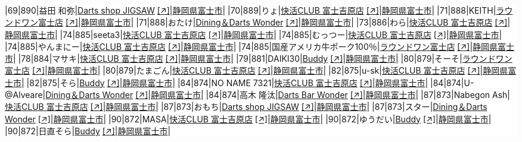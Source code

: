 |69|890|<span class="rank-name-pd">益田 和弥</span>|<a href="/darts/rank/shops/73228.html">Darts shop JIGSAW</a> <a href="https://vs.phoenixdarts.com/jp/shop/shopDetailInfo/s_73228?s_seq=73228">[↗]</a>|<a href="/darts/rank/静岡県/富士市">静岡県富士市</a>|
|70|889|<span class="rank-name-dl">りょ</span>|<a href="/darts/rank/shops/cea11d66ca59807df454cb89828a1cfe.html">快活CLUB 富士吉原店</a> <a href="https://search.dartslive.com/jp/shop/cea11d66ca59807df454cb89828a1cfe">[↗]</a>|<a href="/darts/rank/静岡県/富士市">静岡県富士市</a>|
|71|888|<span class="rank-name-dl">KEITH</span>|<a href="/darts/rank/shops/9c7ad8320c0d52e50d9b047a20a7ba1e.html">ラウンドワン富士店</a> <a href="https://search.dartslive.com/jp/shop/9c7ad8320c0d52e50d9b047a20a7ba1e">[↗]</a>|<a href="/darts/rank/静岡県/富士市">静岡県富士市</a>|
|71|888|<span class="rank-name-dl">おたけ</span>|<a href="/darts/rank/shops/3985f7cb2cf7ef5ab21333aee1bd51e4.html">Dining＆Darts Wonder</a> <a href="https://search.dartslive.com/jp/shop/3985f7cb2cf7ef5ab21333aee1bd51e4">[↗]</a>|<a href="/darts/rank/静岡県/富士市">静岡県富士市</a>|
|73|886|<span class="rank-name-pd">わら</span>|<a href="/darts/rank/shops/7830.html">快活CLUB 富士吉原店</a> <a href="https://vs.phoenixdarts.com/jp/shop/shopDetailInfo/s_7830?s_seq=7830">[↗]</a>|<a href="/darts/rank/静岡県/富士市">静岡県富士市</a>|
|74|885|<span class="rank-name-pd">seeta3</span>|<a href="/darts/rank/shops/7830.html">快活CLUB 富士吉原店</a> <a href="https://vs.phoenixdarts.com/jp/shop/shopDetailInfo/s_7830?s_seq=7830">[↗]</a>|<a href="/darts/rank/静岡県/富士市">静岡県富士市</a>|
|74|885|<span class="rank-name-pd">むっつー</span>|<a href="/darts/rank/shops/7830.html">快活CLUB 富士吉原店</a> <a href="https://vs.phoenixdarts.com/jp/shop/shopDetailInfo/s_7830?s_seq=7830">[↗]</a>|<a href="/darts/rank/静岡県/富士市">静岡県富士市</a>|
|74|885|<span class="rank-name-pd">やんまにー</span>|<a href="/darts/rank/shops/7830.html">快活CLUB 富士吉原店</a> <a href="https://vs.phoenixdarts.com/jp/shop/shopDetailInfo/s_7830?s_seq=7830">[↗]</a>|<a href="/darts/rank/静岡県/富士市">静岡県富士市</a>|
|74|885|<span class="rank-name-pd">国産アメリカ牛ポーク100％</span>|<a href="/darts/rank/shops/10245.html">ラウンドワン富士店</a> <a href="https://vs.phoenixdarts.com/jp/shop/shopDetailInfo/s_10245?s_seq=10245">[↗]</a>|<a href="/darts/rank/静岡県/富士市">静岡県富士市</a>|
|78|884|<span class="rank-name-dl">マサキ</span>|<a href="/darts/rank/shops/cea11d66ca59807df454cb89828a1cfe.html">快活CLUB 富士吉原店</a> <a href="https://search.dartslive.com/jp/shop/cea11d66ca59807df454cb89828a1cfe">[↗]</a>|<a href="/darts/rank/静岡県/富士市">静岡県富士市</a>|
|79|881|<span class="rank-name-pd">DAIKI30</span>|<a href="/darts/rank/shops/64258.html">Buddy</a> <a href="https://vs.phoenixdarts.com/jp/shop/shopDetailInfo/s_64258?s_seq=64258">[↗]</a>|<a href="/darts/rank/静岡県/富士市">静岡県富士市</a>|
|80|879|<span class="rank-name-dl">そーそ</span>|<a href="/darts/rank/shops/9c7ad8320c0d52e50d9b047a20a7ba1e.html">ラウンドワン富士店</a> <a href="https://search.dartslive.com/jp/shop/9c7ad8320c0d52e50d9b047a20a7ba1e">[↗]</a>|<a href="/darts/rank/静岡県/富士市">静岡県富士市</a>|
|80|879|<span class="rank-name-dl">たまごん</span>|<a href="/darts/rank/shops/cea11d66ca59807df454cb89828a1cfe.html">快活CLUB 富士吉原店</a> <a href="https://search.dartslive.com/jp/shop/cea11d66ca59807df454cb89828a1cfe">[↗]</a>|<a href="/darts/rank/静岡県/富士市">静岡県富士市</a>|
|82|875|<span class="rank-name-dl">u-sk</span>|<a href="/darts/rank/shops/cea11d66ca59807df454cb89828a1cfe.html">快活CLUB 富士吉原店</a> <a href="https://search.dartslive.com/jp/shop/cea11d66ca59807df454cb89828a1cfe">[↗]</a>|<a href="/darts/rank/静岡県/富士市">静岡県富士市</a>|
|82|875|<span class="rank-name-pd">そら</span>|<a href="/darts/rank/shops/64258.html">Buddy</a> <a href="https://vs.phoenixdarts.com/jp/shop/shopDetailInfo/s_64258?s_seq=64258">[↗]</a>|<a href="/darts/rank/静岡県/富士市">静岡県富士市</a>|
|84|874|<span class="rank-name-dl">NO NAME 7321</span>|<a href="/darts/rank/shops/cea11d66ca59807df454cb89828a1cfe.html">快活CLUB 富士吉原店</a> <a href="https://search.dartslive.com/jp/shop/cea11d66ca59807df454cb89828a1cfe">[↗]</a>|<a href="/darts/rank/静岡県/富士市">静岡県富士市</a>|
|84|874|<span class="rank-name-dl">U-@Alveare</span>|<a href="/darts/rank/shops/3985f7cb2cf7ef5ab21333aee1bd51e4.html">Dining＆Darts Wonder</a> <a href="https://search.dartslive.com/jp/shop/3985f7cb2cf7ef5ab21333aee1bd51e4">[↗]</a>|<a href="/darts/rank/静岡県/富士市">静岡県富士市</a>|
|84|874|<span class="rank-name-pd">高木 隆汰</span>|<a href="/darts/rank/shops/43869.html">Darts Bar Wonder</a> <a href="https://vs.phoenixdarts.com/jp/shop/shopDetailInfo/s_43869?s_seq=43869">[↗]</a>|<a href="/darts/rank/静岡県/富士市">静岡県富士市</a>|
|87|873|<span class="rank-name-pd">Nabegon Ash</span>|<a href="/darts/rank/shops/7830.html">快活CLUB 富士吉原店</a> <a href="https://vs.phoenixdarts.com/jp/shop/shopDetailInfo/s_7830?s_seq=7830">[↗]</a>|<a href="/darts/rank/静岡県/富士市">静岡県富士市</a>|
|87|873|<span class="rank-name-pd">おもち</span>|<a href="/darts/rank/shops/73228.html">Darts shop JIGSAW</a> <a href="https://vs.phoenixdarts.com/jp/shop/shopDetailInfo/s_73228?s_seq=73228">[↗]</a>|<a href="/darts/rank/静岡県/富士市">静岡県富士市</a>|
|87|873|<span class="rank-name-dl">スター</span>|<a href="/darts/rank/shops/3985f7cb2cf7ef5ab21333aee1bd51e4.html">Dining＆Darts Wonder</a> <a href="https://search.dartslive.com/jp/shop/3985f7cb2cf7ef5ab21333aee1bd51e4">[↗]</a>|<a href="/darts/rank/静岡県/富士市">静岡県富士市</a>|
|90|872|<span class="rank-name-pd">MASA</span>|<a href="/darts/rank/shops/7830.html">快活CLUB 富士吉原店</a> <a href="https://vs.phoenixdarts.com/jp/shop/shopDetailInfo/s_7830?s_seq=7830">[↗]</a>|<a href="/darts/rank/静岡県/富士市">静岡県富士市</a>|
|90|872|<span class="rank-name-pd">ゆうだい</span>|<a href="/darts/rank/shops/64258.html">Buddy</a> <a href="https://vs.phoenixdarts.com/jp/shop/shopDetailInfo/s_64258?s_seq=64258">[↗]</a>|<a href="/darts/rank/静岡県/富士市">静岡県富士市</a>|
|90|872|<span class="rank-name-pd">日直そら</span>|<a href="/darts/rank/shops/64258.html">Buddy</a> <a href="https://vs.phoenixdarts.com/jp/shop/shopDetailInfo/s_64258?s_seq=64258">[↗]</a>|<a href="/darts/rank/静岡県/富士市">静岡県富士市</a>|
